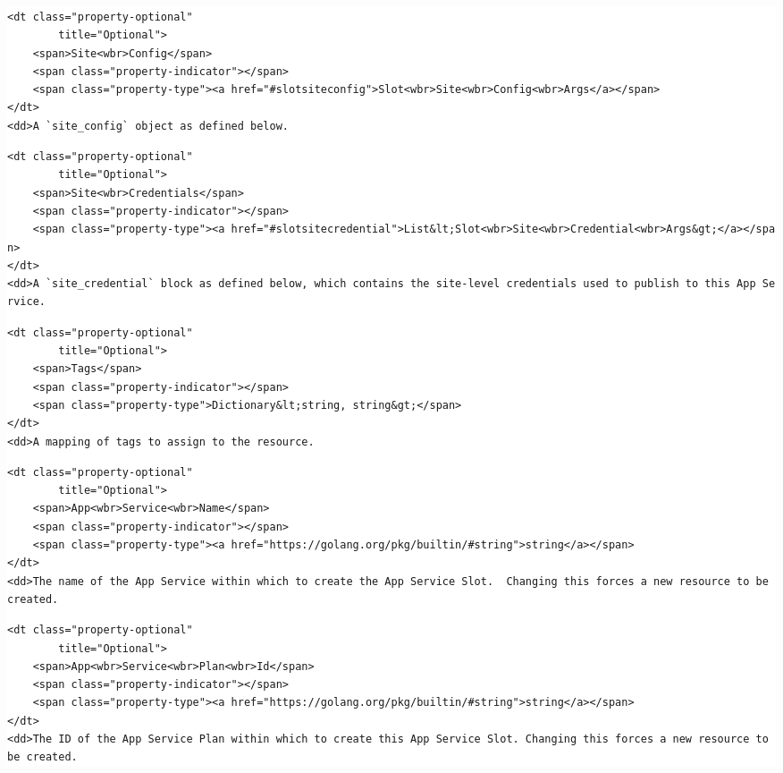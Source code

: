     <dt class="property-optional"
            title="Optional">
        <span>Site<wbr>Config</span>
        <span class="property-indicator"></span>
        <span class="property-type"><a href="#slotsiteconfig">Slot<wbr>Site<wbr>Config<wbr>Args</a></span>
    </dt>
    <dd>A `site_config` object as defined below.
</dd>

    <dt class="property-optional"
            title="Optional">
        <span>Site<wbr>Credentials</span>
        <span class="property-indicator"></span>
        <span class="property-type"><a href="#slotsitecredential">List&lt;Slot<wbr>Site<wbr>Credential<wbr>Args&gt;</a></span>
    </dt>
    <dd>A `site_credential` block as defined below, which contains the site-level credentials used to publish to this App Service.
</dd>

    <dt class="property-optional"
            title="Optional">
        <span>Tags</span>
        <span class="property-indicator"></span>
        <span class="property-type">Dictionary&lt;string, string&gt;</span>
    </dt>
    <dd>A mapping of tags to assign to the resource.
</dd>

</dl>




<dl class="resources-properties">

    <dt class="property-optional"
            title="Optional">
        <span>App<wbr>Service<wbr>Name</span>
        <span class="property-indicator"></span>
        <span class="property-type"><a href="https://golang.org/pkg/builtin/#string">string</a></span>
    </dt>
    <dd>The name of the App Service within which to create the App Service Slot.  Changing this forces a new resource to be created.
</dd>

    <dt class="property-optional"
            title="Optional">
        <span>App<wbr>Service<wbr>Plan<wbr>Id</span>
        <span class="property-indicator"></span>
        <span class="property-type"><a href="https://golang.org/pkg/builtin/#string">string</a></span>
    </dt>
    <dd>The ID of the App Service Plan within which to create this App Service Slot. Changing this forces a new resource to be created.
</dd>
